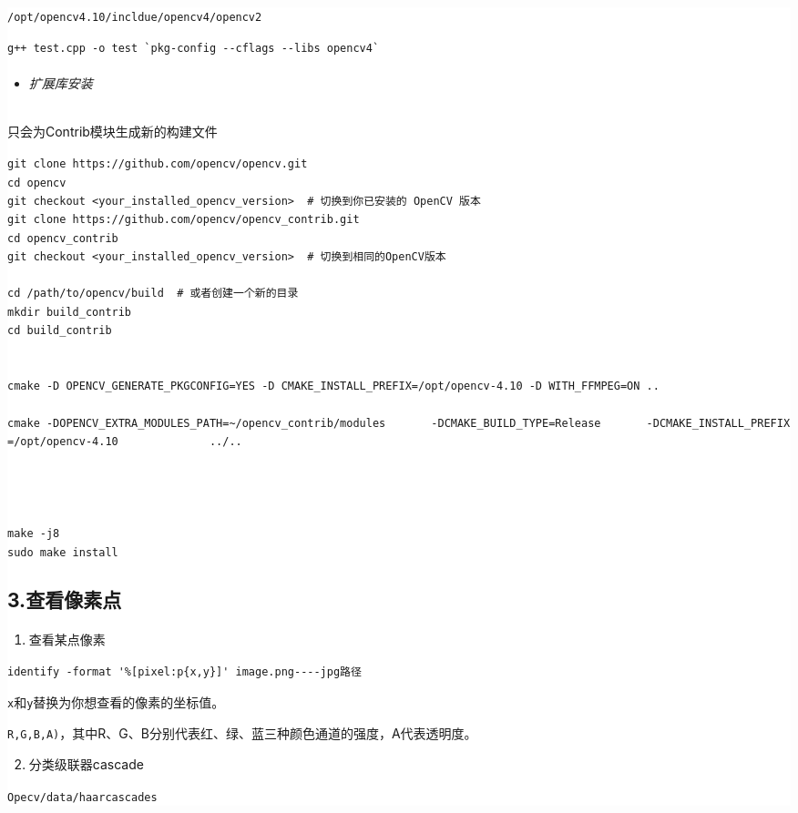 ```
/opt/opencv4.10/incldue/opencv4/opencv2
```

```
g++ test.cpp -o test `pkg-config --cflags --libs opencv4`
```

- ###### 扩展库安装

只会为Contrib模块生成新的构建文件

```
git clone https://github.com/opencv/opencv.git
cd opencv
git checkout <your_installed_opencv_version>  # 切换到你已安装的 OpenCV 版本
git clone https://github.com/opencv/opencv_contrib.git
cd opencv_contrib
git checkout <your_installed_opencv_version>  # 切换到相同的OpenCV版本

cd /path/to/opencv/build  # 或者创建一个新的目录
mkdir build_contrib
cd build_contrib


cmake -D OPENCV_GENERATE_PKGCONFIG=YES -D CMAKE_INSTALL_PREFIX=/opt/opencv-4.10 -D WITH_FFMPEG=ON ..

cmake -DOPENCV_EXTRA_MODULES_PATH=~/opencv_contrib/modules       -DCMAKE_BUILD_TYPE=Release       -DCMAKE_INSTALL_PREFIX=/opt/opencv-4.10              ../..



      
make -j8
sudo make install

```



## 3.查看像素点

1. 查看某点像素

```
identify -format '%[pixel:p{x,y}]' image.png----jpg路径
```

`x`和`y`替换为你想查看的像素的坐标值。

`R,G,B,A)`，其中R、G、B分别代表红、绿、蓝三种颜色通道的强度，A代表透明度。 

2. 分类级联器cascade

```
Opecv/data/haarcascades
```
